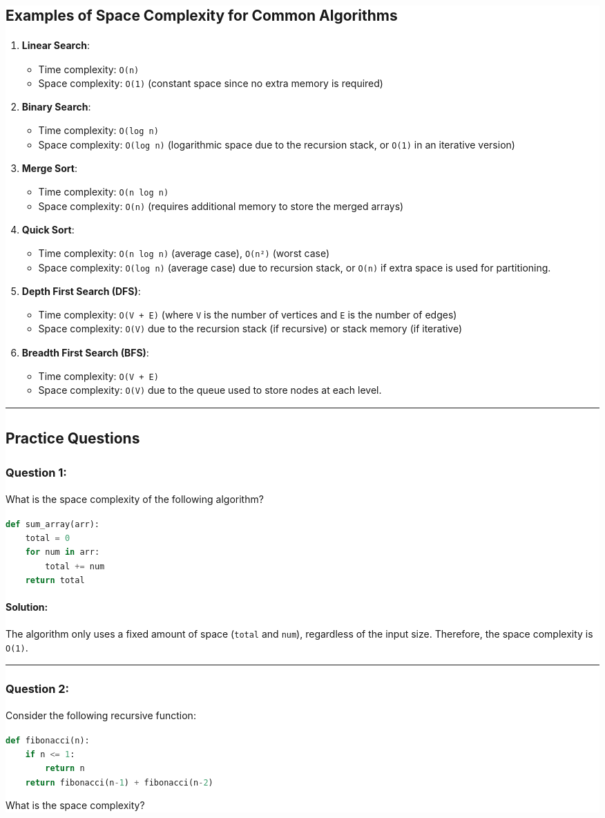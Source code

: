 ## Examples of Space Complexity for Common Algorithms

1. **Linear Search**:
   - Time complexity: `O(n)`
   - Space complexity: `O(1)` (constant space since no extra memory is required)

2. **Binary Search**:
   - Time complexity: `O(log n)`
   - Space complexity: `O(log n)` (logarithmic space due to the recursion stack, or `O(1)` in an iterative version)

3. **Merge Sort**:
   - Time complexity: `O(n log n)`
   - Space complexity: `O(n)` (requires additional memory to store the merged arrays)

4. **Quick Sort**:
   - Time complexity: `O(n log n)` (average case), `O(n²)` (worst case)
   - Space complexity: `O(log n)` (average case) due to recursion stack, or `O(n)` if extra space is used for partitioning.

5. **Depth First Search (DFS)**:
   - Time complexity: `O(V + E)` (where `V` is the number of vertices and `E` is the number of edges)
   - Space complexity: `O(V)` due to the recursion stack (if recursive) or stack memory (if iterative)

6. **Breadth First Search (BFS)**:
   - Time complexity: `O(V + E)`
   - Space complexity: `O(V)` due to the queue used to store nodes at each level.

---

## Practice Questions

### Question 1:
What is the space complexity of the following algorithm?
```python
def sum_array(arr):
    total = 0
    for num in arr:
        total += num
    return total
```

#### Solution:
The algorithm only uses a fixed amount of space (`total` and `num`), regardless of the input size. Therefore, the space complexity is `O(1)`.

---

### Question 2:
Consider the following recursive function:
```python
def fibonacci(n):
    if n <= 1:
        return n
    return fibonacci(n-1) + fibonacci(n-2)
```
What is the space complexity?
